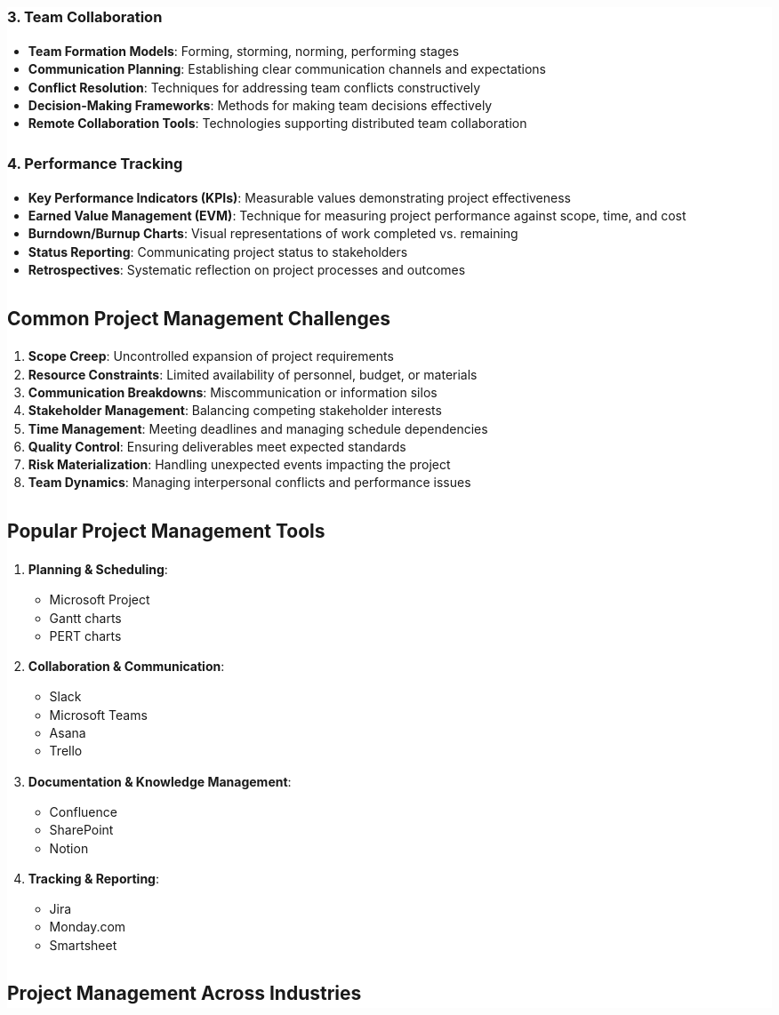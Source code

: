 ### 3. Team Collaboration
- **Team Formation Models**: Forming, storming, norming, performing stages
- **Communication Planning**: Establishing clear communication channels and expectations
- **Conflict Resolution**: Techniques for addressing team conflicts constructively
- **Decision-Making Frameworks**: Methods for making team decisions effectively
- **Remote Collaboration Tools**: Technologies supporting distributed team collaboration

### 4. Performance Tracking
- **Key Performance Indicators (KPIs)**: Measurable values demonstrating project effectiveness
- **Earned Value Management (EVM)**: Technique for measuring project performance against scope, time, and cost
- **Burndown/Burnup Charts**: Visual representations of work completed vs. remaining
- **Status Reporting**: Communicating project status to stakeholders
- **Retrospectives**: Systematic reflection on project processes and outcomes

## Common Project Management Challenges

1. **Scope Creep**: Uncontrolled expansion of project requirements
2. **Resource Constraints**: Limited availability of personnel, budget, or materials
3. **Communication Breakdowns**: Miscommunication or information silos
4. **Stakeholder Management**: Balancing competing stakeholder interests
5. **Time Management**: Meeting deadlines and managing schedule dependencies
6. **Quality Control**: Ensuring deliverables meet expected standards
7. **Risk Materialization**: Handling unexpected events impacting the project
8. **Team Dynamics**: Managing interpersonal conflicts and performance issues

## Popular Project Management Tools

1. **Planning & Scheduling**:
   - Microsoft Project
   - Gantt charts
   - PERT charts

2. **Collaboration & Communication**:
   - Slack
   - Microsoft Teams
   - Asana
   - Trello

3. **Documentation & Knowledge Management**:
   - Confluence
   - SharePoint
   - Notion

4. **Tracking & Reporting**:
   - Jira
   - Monday.com
   - Smartsheet

## Project Management Across Industries
